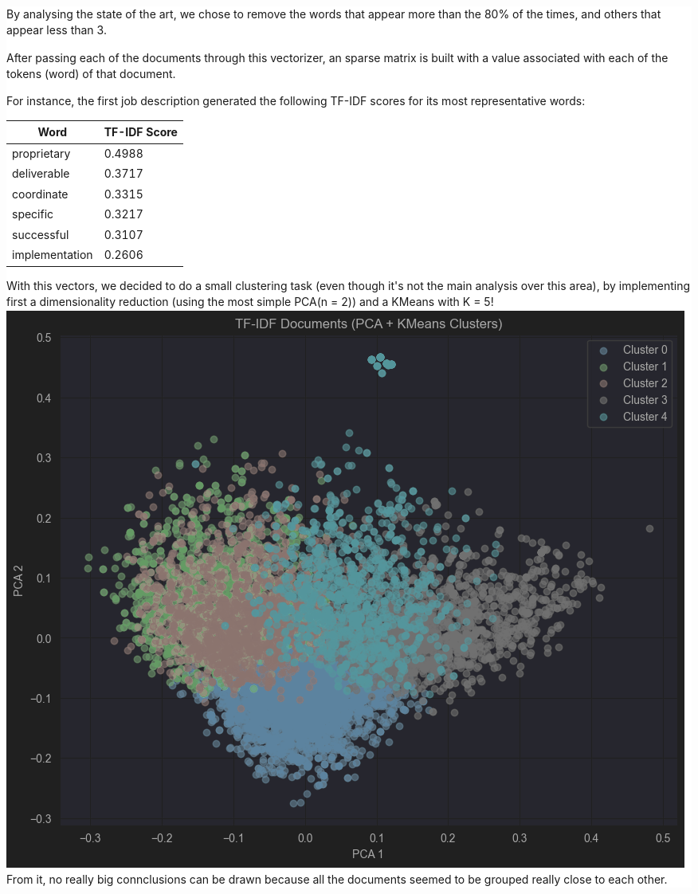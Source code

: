 By analysing the state of the art, we chose to remove the words that appear more than the 80% of the times, and others that appear less than 3.

After passing each of the documents through this vectorizer, an sparse matrix is built with a value associated with each of the tokens (word) of that document.

For instance, the first job description generated the following TF-IDF scores for its most representative words:

| Word           | TF-IDF Score |
| -------------- | ------------ |
| proprietary    | 0.4988       |
| deliverable    | 0.3717       |
| coordinate     | 0.3315       |
| specific       | 0.3217       |
| successful     | 0.3107       |
| implementation | 0.2606       |

With this vectors, we decided to do a small clustering task (even though it's not the main analysis over this area), by implementing first a dimensionality reduction (using the most simple PCA(n = 2)) and a KMeans with K = 5!
![clusters_tf-idf.png](images/clusters_tf-idf.png)
From it, no really big connclusions can be drawn because all the documents seemed to be grouped really close to each other.

